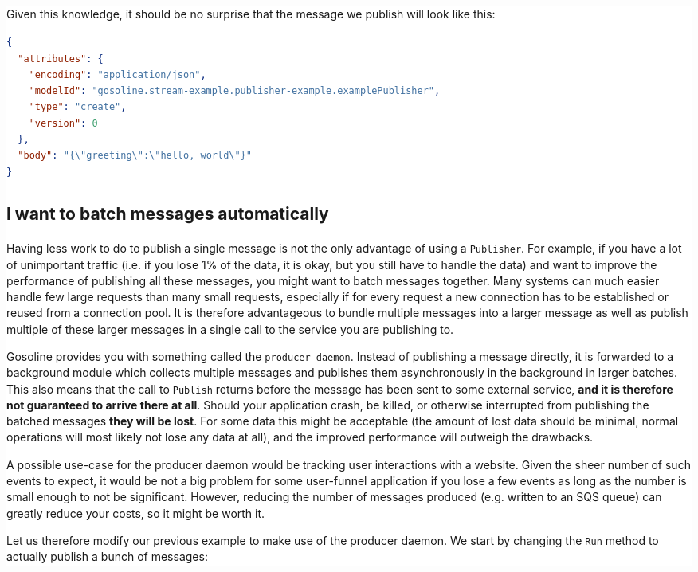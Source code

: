 Given this knowledge, it should be no surprise that the message we publish will look like this:

[//]: # (01_publisher_example/message.json)

```json
{
  "attributes": {
    "encoding": "application/json",
    "modelId": "gosoline.stream-example.publisher-example.examplePublisher",
    "type": "create",
    "version": 0
  },
  "body": "{\"greeting\":\"hello, world\"}"
}
```

## I want to batch messages automatically

Having less work to do to publish a single message is not the only advantage of using a `Publisher`.
For example, if you have a lot of unimportant traffic (i.e. if you lose 1% of the data, it is okay, but you still have to 
handle the data) and want to improve the performance of publishing all these messages, you might want to batch messages together.
Many systems can much easier handle few large requests than many small requests, especially if for every request a new connection
has to be established or reused from a connection pool.
It is therefore advantageous to bundle multiple messages into a larger message as well as publish multiple of these larger
messages in a single call to the service you are publishing to.

Gosoline provides you with something called the `producer daemon`.
Instead of publishing a message directly, it is forwarded to a background module which collects multiple messages and publishes
them asynchronously in the background in larger batches.
This also means that the call to `Publish` returns before the message has been sent to some external service, **and it is therefore
not guaranteed to arrive there at all**.
Should your application crash, be killed, or otherwise interrupted from publishing the batched messages **they will be lost**.
For some data this might be acceptable (the amount of lost data should be minimal, normal operations will most likely not lose 
any data at all), and the improved performance will outweigh the drawbacks.

A possible use-case for the producer daemon would be tracking user interactions with a website.
Given the sheer number of such events to expect, it would be not a big problem for some user-funnel application if you lose
a few events as long as the number is small enough to not be significant.
However, reducing the number of messages produced (e.g. written to an SQS queue) can greatly reduce your costs, so it might be worth it.

Let us therefore modify our previous example to make use of the producer daemon.
We start by changing the `Run` method to actually publish a bunch of messages:

[//]: # (02_producer_daemon_example/main.go)


[//]: # (01_publisher_example/main.go,02_producer_daemon_example/main.go)
[//]: # (01_publisher_example/main.go)
[//]: # (01_publisher_example/config.dist.yml)
[//]: # (02_producer_daemon_example/config.dist.yml)
[//]: # (02_producer_daemon_example/message1.json)
[//]: # (02_producer_daemon_example/message2.json)
[//]: # (03_subscriber_example/main.go)
[//]: # (-)
[//]: # (03_subscriber_example/config.dist.yml)